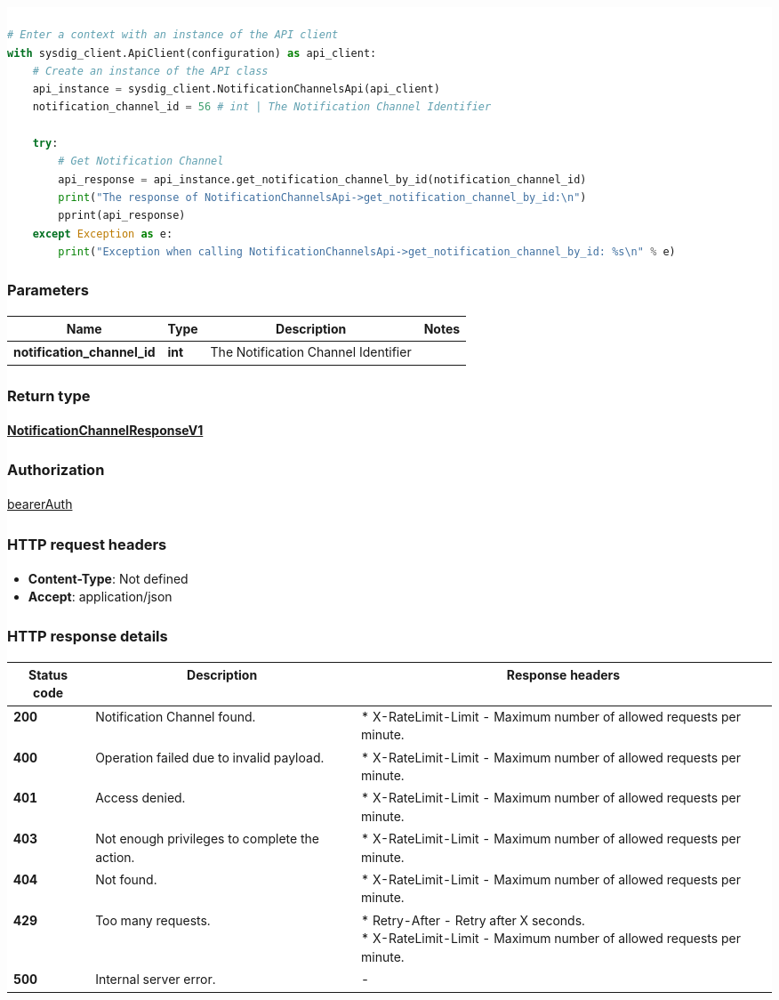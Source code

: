 ```python

# Enter a context with an instance of the API client
with sysdig_client.ApiClient(configuration) as api_client:
    # Create an instance of the API class
    api_instance = sysdig_client.NotificationChannelsApi(api_client)
    notification_channel_id = 56 # int | The Notification Channel Identifier

    try:
        # Get Notification Channel
        api_response = api_instance.get_notification_channel_by_id(notification_channel_id)
        print("The response of NotificationChannelsApi->get_notification_channel_by_id:\n")
        pprint(api_response)
    except Exception as e:
        print("Exception when calling NotificationChannelsApi->get_notification_channel_by_id: %s\n" % e)
```



### Parameters


Name | Type | Description  | Notes
------------- | ------------- | ------------- | -------------
 **notification_channel_id** | **int**| The Notification Channel Identifier | 

### Return type

[**NotificationChannelResponseV1**](NotificationChannelResponseV1.md)

### Authorization

[bearerAuth](../README.md#bearerAuth)

### HTTP request headers

 - **Content-Type**: Not defined
 - **Accept**: application/json

### HTTP response details

| Status code | Description | Response headers |
|-------------|-------------|------------------|
**200** | Notification Channel found. |  * X-RateLimit-Limit - Maximum number of allowed requests per minute. <br>  |
**400** | Operation failed due to invalid payload. |  * X-RateLimit-Limit - Maximum number of allowed requests per minute. <br>  |
**401** | Access denied. |  * X-RateLimit-Limit - Maximum number of allowed requests per minute. <br>  |
**403** | Not enough privileges to complete the action. |  * X-RateLimit-Limit - Maximum number of allowed requests per minute. <br>  |
**404** | Not found. |  * X-RateLimit-Limit - Maximum number of allowed requests per minute. <br>  |
**429** | Too many requests. |  * Retry-After - Retry after X seconds. <br>  * X-RateLimit-Limit - Maximum number of allowed requests per minute. <br>  |
**500** | Internal server error. |  -  |
